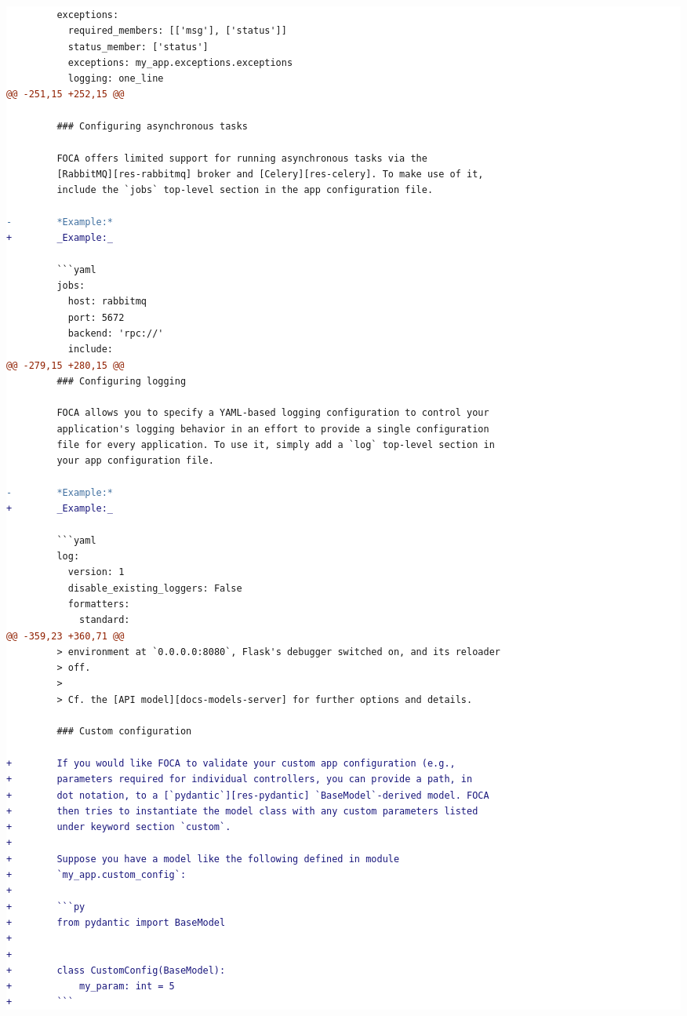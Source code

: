```diff
         exceptions:
           required_members: [['msg'], ['status']]
           status_member: ['status']
           exceptions: my_app.exceptions.exceptions
           logging: one_line
@@ -251,15 +252,15 @@
         
         ### Configuring asynchronous tasks
         
         FOCA offers limited support for running asynchronous tasks via the
         [RabbitMQ][res-rabbitmq] broker and [Celery][res-celery]. To make use of it,
         include the `jobs` top-level section in the app configuration file.
         
-        *Example:*
+        _Example:_
         
         ```yaml
         jobs:
           host: rabbitmq
           port: 5672
           backend: 'rpc://'
           include:
@@ -279,15 +280,15 @@
         ### Configuring logging
         
         FOCA allows you to specify a YAML-based logging configuration to control your
         application's logging behavior in an effort to provide a single configuration
         file for every application. To use it, simply add a `log` top-level section in
         your app configuration file.
         
-        *Example:*
+        _Example:_
         
         ```yaml
         log:
           version: 1
           disable_existing_loggers: False
           formatters:
             standard:
@@ -359,23 +360,71 @@
         > environment at `0.0.0.0:8080`, Flask's debugger switched on, and its reloader
         > off.
         >  
         > Cf. the [API model][docs-models-server] for further options and details.
         
         ### Custom configuration
         
+        If you would like FOCA to validate your custom app configuration (e.g.,
+        parameters required for individual controllers, you can provide a path, in
+        dot notation, to a [`pydantic`][res-pydantic] `BaseModel`-derived model. FOCA
+        then tries to instantiate the model class with any custom parameters listed
+        under keyword section `custom`.
+        
+        Suppose you have a model like the following defined in module
+        `my_app.custom_config`:
+        
+        ```py
+        from pydantic import BaseModel
+        
+        
+        class CustomConfig(BaseModel):
+            my_param: int = 5
+        ```
```

 [img-hint]: images/hint.svg
 [img-logo-banner]: images/logo-banner.svg
 [license]: LICENSE
 [license-apache]: <https://www.apache.org/licenses/LICENSE-2.0>
 [org-elixir-cloud]: <https://github.com/elixir-cloud-aai/elixir-cloud-aai>
 [res-celery]: <http://docs.celeryproject.org/>
 [res-connexion]: <https://github.com/zalando/connexion>
 [res-cors]: <https://flask-cors.readthedocs.io/en/latest/>
 [res-elixir-cloud-coc]: <https://github.com/elixir-cloud-aai/elixir-cloud-aai/blob/dev/CODE_OF_CONDUCT.md>
 [res-elixir-cloud-contributing]: <https://github.com/elixir-cloud-aai/elixir-cloud-aai/blob/dev/CONTRIBUTING.md>
 [res-flask]: <http://flask.pocoo.org/>
 [res-flask-app-context]: <https://flask.palletsprojects.com/en/1.1.x/appcontext/>
 [res-foca]: <https://pypi.org/project/foca/>
 [res-jwt]: <https://jwt.io>
 [res-mongo-db]: <https://www.mongodb.com/>
 [res-python-logging]: <https://docs.python.org/3/library/logging.html>
 [res-python-logging-how-to]: <https://docs.python.org/3/howto/logging.html?highlight=yaml#configuring-logging>
 [res-openapi]: <https://www.openapis.org/>
 [res-rabbitmq]: <https://www.rabbitmq.com/>
 [res-semver]: <https://semver.org/>
 [res-swagger]: <https://swagger.io/tools/swagger-ui/>
 [res-using-foca]: <https://github.com/elixir-cloud-aai/foca/network/dependents>
 [res-yaml]: <https://yaml.org/>
 [app-config]: config.yaml
 [app-controllers]: controllers.py
 [app-dockerfile]: Dockerfile
 [app-docker-compose]: docker-compose.yaml
 [app-entrypoint]: app.py
 [app-specs]: petstore.yaml
 [docs]: <https://foca.readthedocs.io/en/latest/>
 [docs-config-file]: ../../README.md#configuration-file
 [img-hint]: ../../images/hint.svg
 [res-cors]: <https://flask-cors.readthedocs.io/en/latest/>
 [res-curl]: <https://curl.se/>